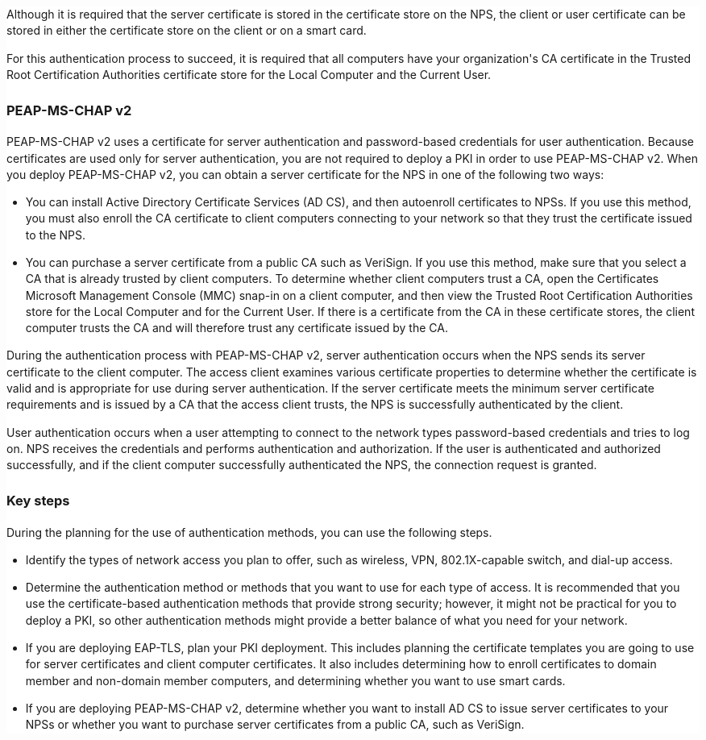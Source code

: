 Although it is required that the server certificate is stored in the certificate store on the NPS, the client or user certificate can be stored in either the certificate store on the client or on a smart card.

For this authentication process to succeed, it is required that all computers have your organization's CA certificate in the Trusted Root Certification Authorities certificate store for the Local Computer and the Current User.

### PEAP-MS-CHAP v2

PEAP-MS-CHAP v2 uses a certificate for server authentication and password-based credentials for user authentication. Because certificates are used only for server authentication, you are not required to deploy a PKI in order to use PEAP-MS-CHAP v2. When you deploy PEAP-MS-CHAP v2, you can obtain a server certificate for the NPS in one of the following two ways:

- You can install Active Directory Certificate Services (AD CS), and then autoenroll certificates to NPSs. If you use this method, you must also enroll the CA certificate to client computers connecting to your network so that they trust the certificate issued to the NPS.

- You can purchase a server certificate from a public CA such as VeriSign. If you use this method, make sure that you select a CA that is already trusted by client computers. To determine whether client computers trust a CA, open the Certificates Microsoft Management Console (MMC) snap-in on a client computer, and then view the Trusted Root Certification Authorities store for the Local Computer and for the Current User. If there is a certificate from the CA in these certificate stores, the client computer trusts the CA and will therefore trust any certificate issued by the CA.

During the authentication process with PEAP-MS-CHAP v2, server authentication occurs when the NPS sends its server certificate to the client computer. The access client examines various certificate properties to determine whether the certificate is valid and is appropriate for use during server authentication. If the server certificate meets the minimum server certificate requirements and is issued by a CA that the access client trusts, the NPS is successfully authenticated by the client.

User authentication occurs when a user attempting to connect to the network types password-based credentials and tries to log on. NPS receives the credentials and performs authentication and authorization. If the user is authenticated and authorized successfully, and if the client computer successfully authenticated the NPS, the connection request is granted.

### Key steps

During the planning for the use of authentication methods, you can use the following steps.

- Identify the types of network access you plan to offer, such as wireless, VPN, 802.1X-capable switch, and dial-up access.

- Determine the authentication method or methods that you want to use for each type of access. It is recommended that you use the certificate-based authentication methods that provide strong security; however, it might not be practical for you to deploy a PKI, so other authentication methods might provide a better balance of what you need for your network.

- If you are deploying EAP-TLS, plan your PKI deployment. This includes planning the certificate templates you are going to use for server certificates and client computer certificates. It also includes determining how to enroll certificates to domain member and non-domain member computers, and determining whether you want to use smart cards.

- If you are deploying PEAP-MS-CHAP v2, determine whether you want to install AD CS to issue server certificates to your NPSs or whether you want to purchase server certificates from a public CA, such as VeriSign.
